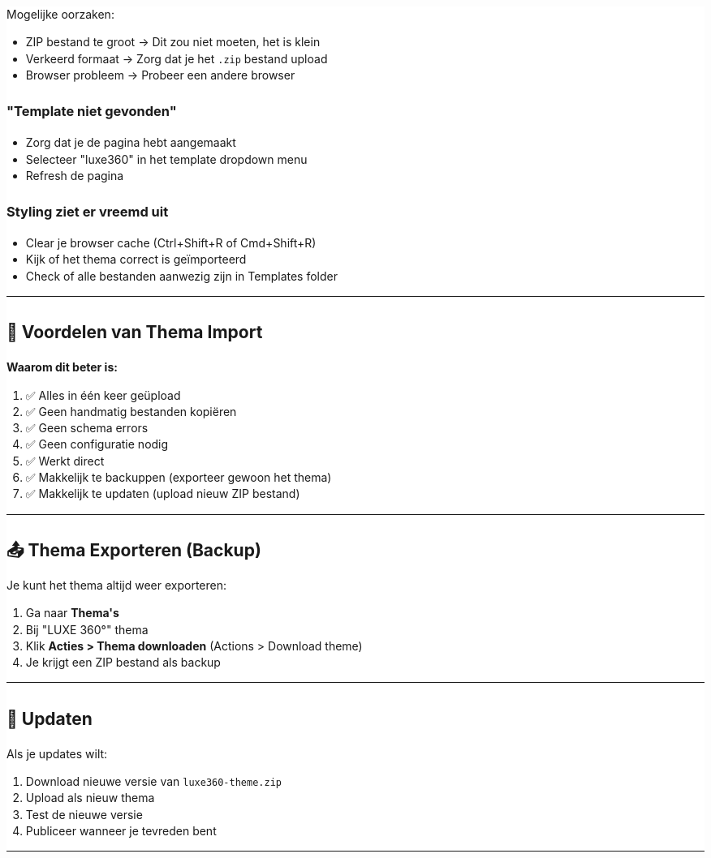 Mogelijke oorzaken:
- ZIP bestand te groot → Dit zou niet moeten, het is klein
- Verkeerd formaat → Zorg dat je het `.zip` bestand upload
- Browser probleem → Probeer een andere browser

### "Template niet gevonden"

- Zorg dat je de pagina hebt aangemaakt
- Selecteer "luxe360" in het template dropdown menu
- Refresh de pagina

### Styling ziet er vreemd uit

- Clear je browser cache (Ctrl+Shift+R of Cmd+Shift+R)
- Kijk of het thema correct is geïmporteerd
- Check of alle bestanden aanwezig zijn in Templates folder

---

## 🎯 Voordelen van Thema Import

**Waarom dit beter is:**
1. ✅ Alles in één keer geüpload
2. ✅ Geen handmatig bestanden kopiëren
3. ✅ Geen schema errors
4. ✅ Geen configuratie nodig
5. ✅ Werkt direct
6. ✅ Makkelijk te backuppen (exporteer gewoon het thema)
7. ✅ Makkelijk te updaten (upload nieuw ZIP bestand)

---

## 📤 Thema Exporteren (Backup)

Je kunt het thema altijd weer exporteren:

1. Ga naar **Thema's**
2. Bij "LUXE 360°" thema
3. Klik **Acties > Thema downloaden** (Actions > Download theme)
4. Je krijgt een ZIP bestand als backup

---

## 🔄 Updaten

Als je updates wilt:

1. Download nieuwe versie van `luxe360-theme.zip`
2. Upload als nieuw thema
3. Test de nieuwe versie
4. Publiceer wanneer je tevreden bent

---

